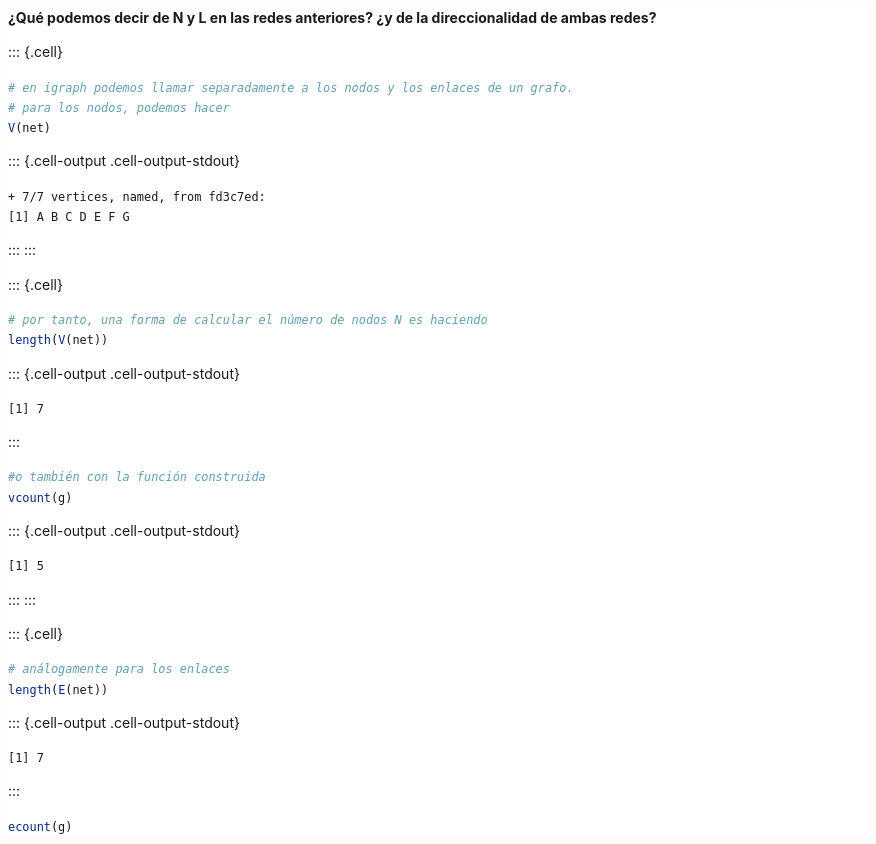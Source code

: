     
**¿Qué podemos decir de N y L en las redes anteriores? ¿y de la direccionalidad de ambas redes?** 


::: {.cell}

```{.r .cell-code}
# en igraph podemos llamar separadamente a los nodos y los enlaces de un grafo.
# para los nodos, podemos hacer
V(net)
```

::: {.cell-output .cell-output-stdout}
```
+ 7/7 vertices, named, from fd3c7ed:
[1] A B C D E F G
```
:::
:::

::: {.cell}

```{.r .cell-code}
# por tanto, una forma de calcular el número de nodos N es haciendo
length(V(net))
```

::: {.cell-output .cell-output-stdout}
```
[1] 7
```
:::

```{.r .cell-code}
#o también con la función construida 
vcount(g)
```

::: {.cell-output .cell-output-stdout}
```
[1] 5
```
:::
:::

::: {.cell}

```{.r .cell-code}
# análogamente para los enlaces
length(E(net))
```

::: {.cell-output .cell-output-stdout}
```
[1] 7
```
:::

```{.r .cell-code}
ecount(g)
```
